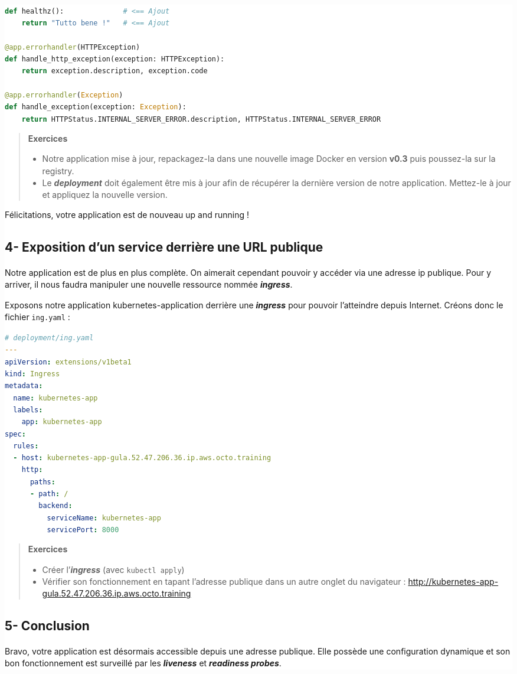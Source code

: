 ```py
def healthz():              # <== Ajout
    return "Tutto bene !"   # <== Ajout

@app.errorhandler(HTTPException)
def handle_http_exception(exception: HTTPException):
    return exception.description, exception.code

@app.errorhandler(Exception)
def handle_exception(exception: Exception):
    return HTTPStatus.INTERNAL_SERVER_ERROR.description, HTTPStatus.INTERNAL_SERVER_ERROR
```

> **Exercices**
>- Notre application mise à jour, repackagez-la dans une nouvelle image Docker en version **v0.3** puis poussez-la sur la registry.
>- Le ***deployment*** doit également être mis à jour afin de récupérer la dernière version de notre application. Mettez-le à jour et appliquez la nouvelle version.

Félicitations, votre application est de nouveau up and running !

## 4- Exposition d’un service derrière une URL publique

Notre application est de plus en plus complète. On aimerait cependant pouvoir y accéder via une adresse ip publique. Pour y arriver, il nous faudra manipuler une nouvelle ressource nommée ***ingress***.

Exposons notre application kubernetes-application derrière une ***ingress*** pour pouvoir l’atteindre depuis Internet. Créons donc le fichier `ing.yaml` :

```yaml
# deployment/ing.yaml
---
apiVersion: extensions/v1beta1
kind: Ingress
metadata:
  name: kubernetes-app
  labels:
    app: kubernetes-app
spec:
  rules:
  - host: kubernetes-app-gula.52.47.206.36.ip.aws.octo.training
    http:
      paths:
      - path: /
        backend:
          serviceName: kubernetes-app
          servicePort: 8000
```

> **Exercices**
>
>- Créer l’***ingress*** (avec `kubectl apply`)
>- Vérifier son fonctionnement en tapant l’adresse publique dans un autre onglet du navigateur : http://kubernetes-app-gula.52.47.206.36.ip.aws.octo.training

## 5- Conclusion

Bravo, votre application est désormais accessible depuis une adresse publique. Elle possède une configuration dynamique et son bon fonctionnement est surveillé par les ***liveness*** et ***readiness probes***.
